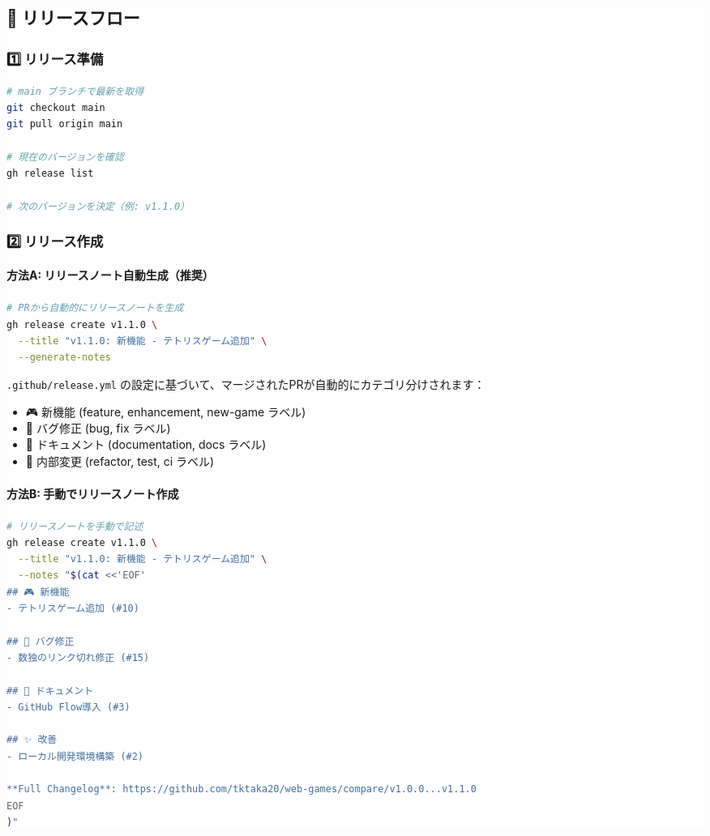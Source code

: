 ## 🚀 リリースフロー

### 1️⃣ リリース準備

```bash
# main ブランチで最新を取得
git checkout main
git pull origin main

# 現在のバージョンを確認
gh release list

# 次のバージョンを決定（例: v1.1.0）
```

### 2️⃣ リリース作成

#### 方法A: リリースノート自動生成（推奨）

```bash
# PRから自動的にリリースノートを生成
gh release create v1.1.0 \
  --title "v1.1.0: 新機能 - テトリスゲーム追加" \
  --generate-notes
```

`.github/release.yml` の設定に基づいて、マージされたPRが自動的にカテゴリ分けされます：

- 🎮 新機能 (feature, enhancement, new-game ラベル)
- 🐛 バグ修正 (bug, fix ラベル)
- 📝 ドキュメント (documentation, docs ラベル)
- 🔧 内部変更 (refactor, test, ci ラベル)

#### 方法B: 手動でリリースノート作成

```bash
# リリースノートを手動で記述
gh release create v1.1.0 \
  --title "v1.1.0: 新機能 - テトリスゲーム追加" \
  --notes "$(cat <<'EOF'
## 🎮 新機能
- テトリスゲーム追加 (#10)

## 🐛 バグ修正
- 数独のリンク切れ修正 (#15)

## 📝 ドキュメント
- GitHub Flow導入 (#3)

## ✨ 改善
- ローカル開発環境構築 (#2)

**Full Changelog**: https://github.com/tktaka20/web-games/compare/v1.0.0...v1.1.0
EOF
)"
```
